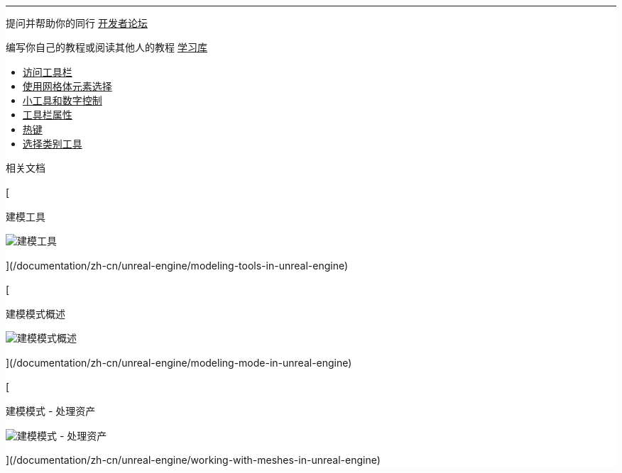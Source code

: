 * * *

提问并帮助你的同行 [开发者论坛](https://forums.unrealengine.com/categories?tag=unreal-engine)

编写你自己的教程或阅读其他人的教程 [学习库](https://dev.epicgames.com/community/unreal-engine/learning)

-   [访问工具栏](/documentation/zh-cn/unreal-engine/mesh-element-selection-in-unreal-engine#%E8%AE%BF%E9%97%AE%E5%B7%A5%E5%85%B7%E6%A0%8F)
-   [使用网格体元素选择](/documentation/zh-cn/unreal-engine/mesh-element-selection-in-unreal-engine#%E4%BD%BF%E7%94%A8%E7%BD%91%E6%A0%BC%E4%BD%93%E5%85%83%E7%B4%A0%E9%80%89%E6%8B%A9)
-   [小工具和数字控制](/documentation/zh-cn/unreal-engine/mesh-element-selection-in-unreal-engine#%E5%B0%8F%E5%B7%A5%E5%85%B7%E5%92%8C%E6%95%B0%E5%AD%97%E6%8E%A7%E5%88%B6)
-   [工具栏属性](/documentation/zh-cn/unreal-engine/mesh-element-selection-in-unreal-engine#%E5%B7%A5%E5%85%B7%E6%A0%8F%E5%B1%9E%E6%80%A7)
-   [热键](/documentation/zh-cn/unreal-engine/mesh-element-selection-in-unreal-engine#%E7%83%AD%E9%94%AE)
-   [选择类别工具](/documentation/zh-cn/unreal-engine/mesh-element-selection-in-unreal-engine#%E9%80%89%E6%8B%A9%E7%B1%BB%E5%88%AB%E5%B7%A5%E5%85%B7)

相关文档

[

建模工具

![建模工具](https://dev.epicgames.com/community/api/documentation/image/152a0302-28b3-46e6-91d6-98c2ff1dde1b?resizing_type=fit&width=160&height=92)

](/documentation/zh-cn/unreal-engine/modeling-tools-in-unreal-engine)

[

建模模式概述

![建模模式概述](https://dev.epicgames.com/community/api/documentation/image/5f9ab70c-68fd-4dd1-9e68-9294f46ed6e0?resizing_type=fit&width=160&height=92)

](/documentation/zh-cn/unreal-engine/modeling-mode-in-unreal-engine)

[

建模模式 - 处理资产

![建模模式 - 处理资产](https://dev.epicgames.com/community/api/documentation/image/a47163cd-8973-4f6f-b9d8-6f3f03f03df0?resizing_type=fit&width=160&height=92)

](/documentation/zh-cn/unreal-engine/working-with-meshes-in-unreal-engine)